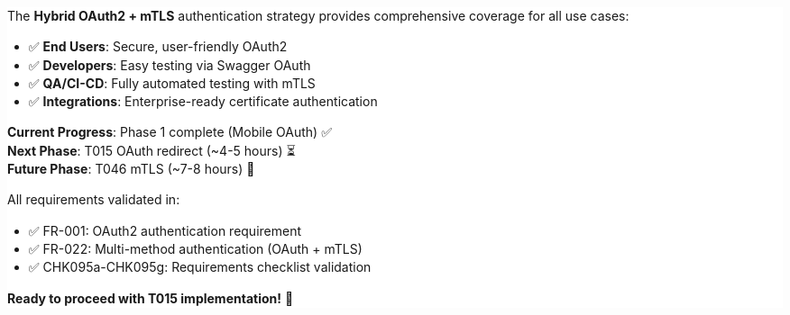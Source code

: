 The **Hybrid OAuth2 + mTLS** authentication strategy provides comprehensive coverage for all use cases:

- ✅ **End Users**: Secure, user-friendly OAuth2
- ✅ **Developers**: Easy testing via Swagger OAuth
- ✅ **QA/CI-CD**: Fully automated testing with mTLS
- ✅ **Integrations**: Enterprise-ready certificate authentication

**Current Progress**: Phase 1 complete (Mobile OAuth) ✅  
**Next Phase**: T015 OAuth redirect (~4-5 hours) ⏳  
**Future Phase**: T046 mTLS (~7-8 hours) 🔮

All requirements validated in:
- ✅ FR-001: OAuth2 authentication requirement
- ✅ FR-022: Multi-method authentication (OAuth + mTLS)
- ✅ CHK095a-CHK095g: Requirements checklist validation

**Ready to proceed with T015 implementation!** 🚀
